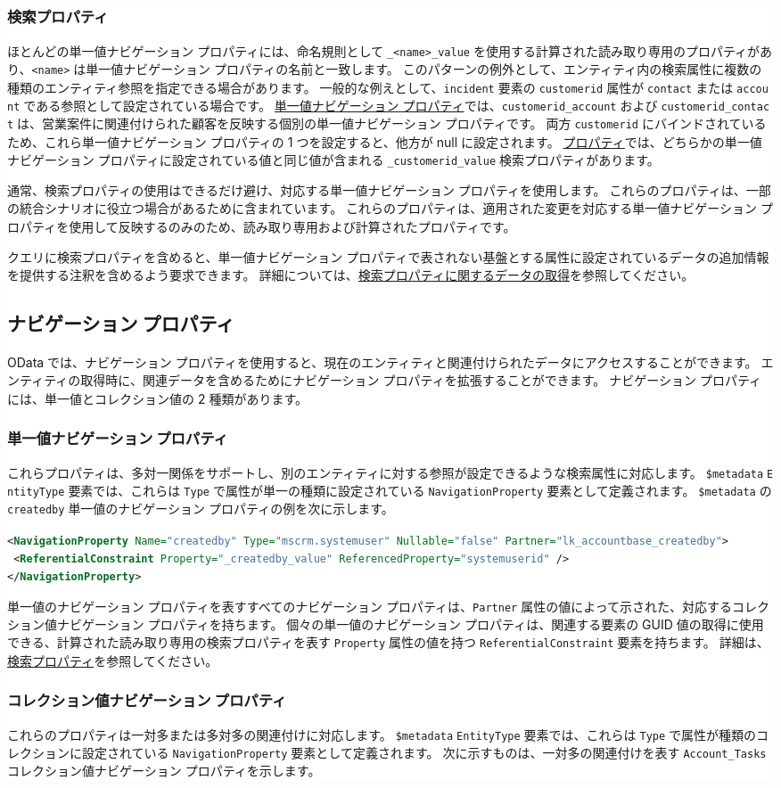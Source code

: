 

<a name="bkmk_lookupProperties"></a>
 
### <a name="lookup-properties"></a>検索プロパティ

ほとんどの単一値ナビゲーション プロパティには、命名規則として `_<name>_value` を使用する計算された読み取り専用のプロパティがあり、`<name>` は単一値ナビゲーション プロパティの名前と一致します。 このパターンの例外として、エンティティ内の検索属性に複数の種類のエンティティ参照を指定できる場合があります。 一般的な例えとして、`incident` 要素の `customerid` 属性が `contact` または `account` である参照として設定されている場合です。 <xref href="Microsoft.Dynamics.CRM.incident?text=incident EntityType" /> [単一値ナビゲーション プロパティ](/dynamics365/customer-engagement/web-api/incident?view=dynamics-ce-odata-9#Single-valued_navigation_properties)では、`customerid_account` および `customerid_contact` は、営業案件に関連付けられた顧客を反映する個別の単一値ナビゲーション プロパティです。 両方 `customerid` にバインドされているため、これら単一値ナビゲーション プロパティの 1 つを設定すると、他方が null に設定されます。 <xref href="Microsoft.Dynamics.CRM.incident?text=incident EntityType" /> [プロパティ](/dynamics365/customer-engagement/web-api/incident?view=dynamics-ce-odata-9#Properties)では、どちらかの単一値ナビゲーション プロパティに設定されている値と同じ値が含まれる `_customerid_value` 検索プロパティがあります。  
  
通常、検索プロパティの使用はできるだけ避け、対応する単一値ナビゲーション プロパティを使用します。 これらのプロパティは、一部の統合シナリオに役立つ場合があるために含まれています。 これらのプロパティは、適用された変更を対応する単一値ナビゲーション プロパティを使用して反映するのみのため、読み取り専用および計算されたプロパティです。  
  
クエリに検索プロパティを含めると、単一値ナビゲーション プロパティで表されない基盤とする属性に設定されているデータの追加情報を提供する注釈を含めるよう要求できます。 詳細については、[検索プロパティに関するデータの取得](query-data-web-api.md#bkmk_lookupProperty)を参照してください。  
  
<a name="bkmk_navprops"></a>

## <a name="navigation-properties"></a>ナビゲーション プロパティ

OData では、ナビゲーション プロパティを使用すると、現在のエンティティと関連付けられたデータにアクセスすることができます。 エンティティの取得時に、関連データを含めるためにナビゲーション プロパティを拡張することができます。 ナビゲーション プロパティには、単一値とコレクション値の 2 種類があります。  
  
<a name="bkmk_singleValuedNavigationProperties"></a>
 
### <a name="single-valued-navigation-properties"></a>単一値ナビゲーション プロパティ

これらプロパティは、多対一関係をサポートし、別のエンティティに対する参照が設定できるような検索属性に対応します。 `$metadata` `EntityType` 要素では、これらは `Type` で属性が単一の種類に設定されている `NavigationProperty` 要素として定義されます。 `$metadata` の <xref href="Microsoft.Dynamics.CRM.account?text=account EntityType" /> `createdby` 単一値のナビゲーション プロパティの例を次に示します。  
  
```xml  
<NavigationProperty Name="createdby" Type="mscrm.systemuser" Nullable="false" Partner="lk_accountbase_createdby">  
 <ReferentialConstraint Property="_createdby_value" ReferencedProperty="systemuserid" />  
</NavigationProperty>  
```  
  
単一値のナビゲーション プロパティを表すすべてのナビゲーション プロパティは、`Partner` 属性の値によって示された、対応するコレクション値ナビゲーション プロパティを持ちます。 個々の単一値のナビゲーション プロパティは、関連する要素の GUID 値の取得に使用できる、計算された読み取り専用の検索プロパティを表す `Property` 属性の値を持つ `ReferentialConstraint` 要素を持ちます。 詳細は、[検索プロパティ](web-api-types-operations.md#bkmk_lookupProperties)を参照してください。  
  
<a name="bkmk_collectionvaluedNavProperties"></a>

### <a name="collection-valued-navigation-properties"></a>コレクション値ナビゲーション プロパティ

これらのプロパティは一対多または多対多の関連付けに対応します。 `$metadata` `EntityType` 要素では、これらは `Type` で属性が種類のコレクションに設定されている `NavigationProperty` 要素として定義されます。 次に示すものは、一対多の関連付けを表す <xref href="Microsoft.Dynamics.CRM.account?text=account EntityType" /> `Account_Tasks` コレクション値ナビゲーション プロパティを示します。  
  